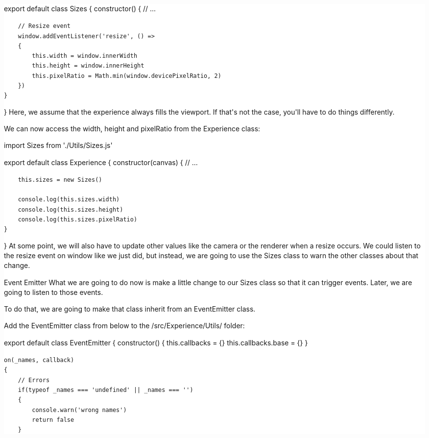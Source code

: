 export default class Sizes
{
    constructor()
    {
        // ...

        // Resize event
        window.addEventListener('resize', () =>
        {
            this.width = window.innerWidth
            this.height = window.innerHeight
            this.pixelRatio = Math.min(window.devicePixelRatio, 2)
        })
    }
}
Here, we assume that the experience always fills the viewport. If that's not the case, you'll have to do things differently.

We can now access the width, height and pixelRatio from the Experience class:

import Sizes from './Utils/Sizes.js'

export default class Experience
{
    constructor(canvas)
    {
        // ...

        this.sizes = new Sizes()

        console.log(this.sizes.width)
        console.log(this.sizes.height)
        console.log(this.sizes.pixelRatio)
    }
}
At some point, we will also have to update other values like the camera or the renderer when a resize occurs. We could listen to the resize event on window like we just did, but instead, we are going to use the Sizes class to warn the other classes about that change.

Event Emitter
What we are going to do now is make a little change to our Sizes class so that it can trigger events. Later, we are going to listen to those events.

To do that, we are going to make that class inherit from an EventEmitter class.

Add the EventEmitter class from below to the /src/Experience/Utils/ folder:

export default class EventEmitter
{
    constructor()
    {
        this.callbacks = {}
        this.callbacks.base = {}
    }

    on(_names, callback)
    {
        // Errors
        if(typeof _names === 'undefined' || _names === '')
        {
            console.warn('wrong names')
            return false
        }
